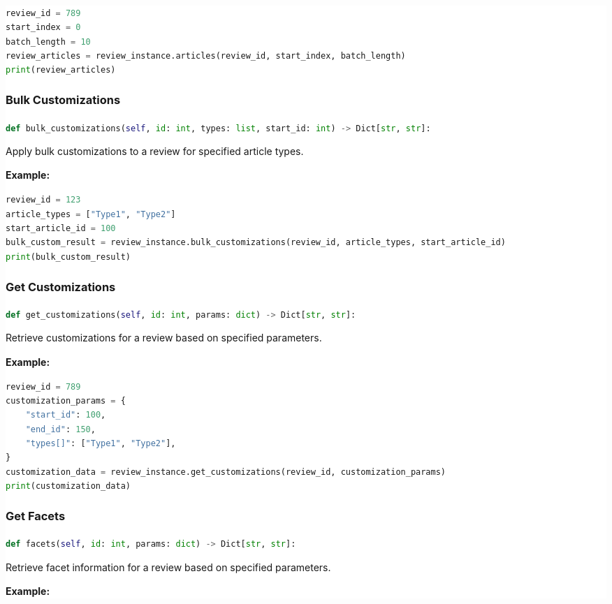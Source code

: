 ```python
review_id = 789
start_index = 0
batch_length = 10
review_articles = review_instance.articles(review_id, start_index, batch_length)
print(review_articles)
```

### Bulk Customizations

```python
def bulk_customizations(self, id: int, types: list, start_id: int) -> Dict[str, str]:
```

Apply bulk customizations to a review for specified article types.

**Example:**

```python
review_id = 123
article_types = ["Type1", "Type2"]
start_article_id = 100
bulk_custom_result = review_instance.bulk_customizations(review_id, article_types, start_article_id)
print(bulk_custom_result)
```

### Get Customizations

```python
def get_customizations(self, id: int, params: dict) -> Dict[str, str]:
```

Retrieve customizations for a review based on specified parameters.

**Example:**

```python
review_id = 789
customization_params = {
    "start_id": 100,
    "end_id": 150,
    "types[]": ["Type1", "Type2"],
}
customization_data = review_instance.get_customizations(review_id, customization_params)
print(customization_data)
```

### Get Facets

```python
def facets(self, id: int, params: dict) -> Dict[str, str]:
```

Retrieve facet information for a review based on specified parameters.

**Example:**
